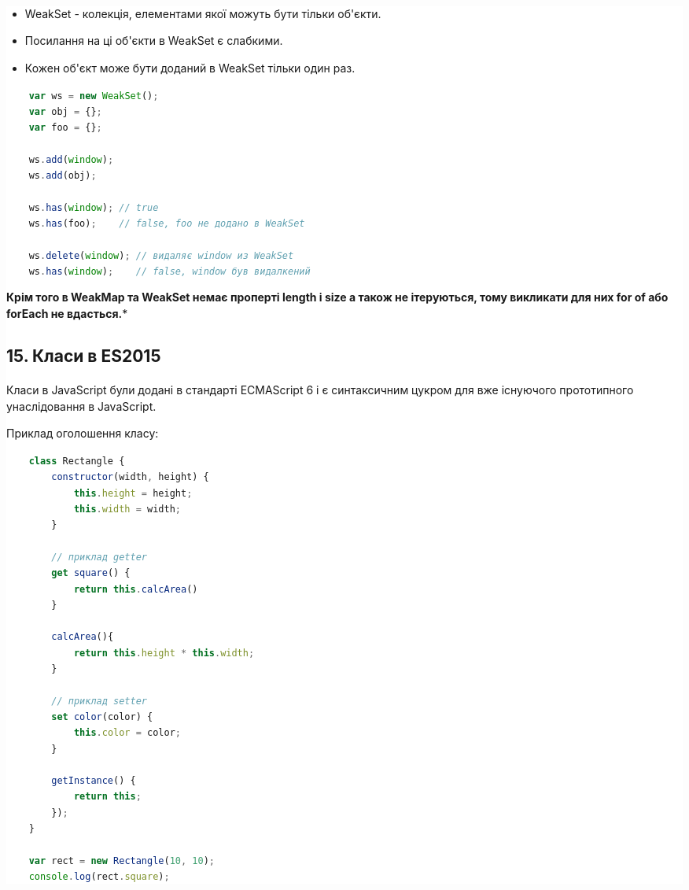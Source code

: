 * WeakSet - колекція, елементами якої можуть бути тільки об'єкти. 

* Посилання на ці об'єкти в WeakSet є слабкими. 

* Кожен об'єкт може бути  доданий в WeakSet тільки один раз.

```javascript
    var ws = new WeakSet();
    var obj = {};
    var foo = {};

    ws.add(window);
    ws.add(obj);

    ws.has(window); // true
    ws.has(foo);    // false, foo не додано в WeakSet

    ws.delete(window); // видаляє window из WeakSet
    ws.has(window);    // false, window був видалкений
```

**Крім того в WeakMap та WeakSet немає проперті length і size а також не ітеруються, тому викликати для них for of або forEach не вдасться.***

## 15. Класи в ES2015

Класи в JavaScript були додані в стандарті ECMAScript 6 і є синтаксичним цукром для вже існуючого прототипного унаслідовання в JavaScript. 

Приклад оголошення класу:

```javascript
    class Rectangle {
        constructor(width, height) {
            this.height = height;
            this.width = width;
        }

        // приклад getter
        get square() {
            return this.calcArea()
        }

        calcArea(){
            return this.height * this.width;
        }

        // приклад setter
        set color(color) {
            this.color = color;
        }

        getInstance() {
            return this;
        });
    }

    var rect = new Rectangle(10, 10);
    console.log(rect.square);
```
